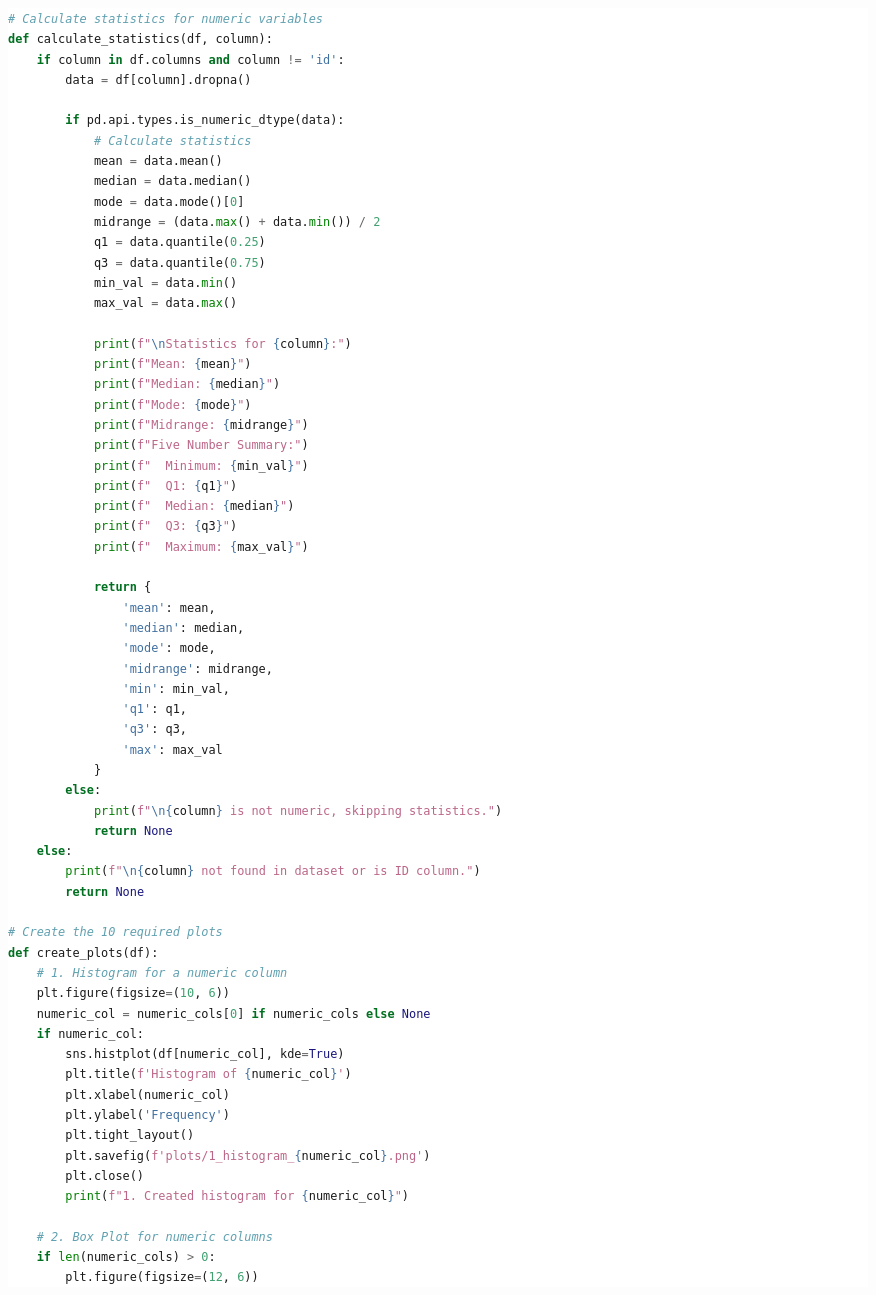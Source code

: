```python
# Calculate statistics for numeric variables
def calculate_statistics(df, column):
    if column in df.columns and column != 'id':
        data = df[column].dropna()
        
        if pd.api.types.is_numeric_dtype(data):
            # Calculate statistics
            mean = data.mean()
            median = data.median()
            mode = data.mode()[0]
            midrange = (data.max() + data.min()) / 2
            q1 = data.quantile(0.25)
            q3 = data.quantile(0.75)
            min_val = data.min()
            max_val = data.max()
            
            print(f"\nStatistics for {column}:")
            print(f"Mean: {mean}")
            print(f"Median: {median}")
            print(f"Mode: {mode}")
            print(f"Midrange: {midrange}")
            print(f"Five Number Summary:")
            print(f"  Minimum: {min_val}")
            print(f"  Q1: {q1}")
            print(f"  Median: {median}")
            print(f"  Q3: {q3}")
            print(f"  Maximum: {max_val}")
            
            return {
                'mean': mean,
                'median': median,
                'mode': mode,
                'midrange': midrange,
                'min': min_val,
                'q1': q1,
                'q3': q3,
                'max': max_val
            }
        else:
            print(f"\n{column} is not numeric, skipping statistics.")
            return None
    else:
        print(f"\n{column} not found in dataset or is ID column.")
        return None

# Create the 10 required plots
def create_plots(df):
    # 1. Histogram for a numeric column
    plt.figure(figsize=(10, 6))
    numeric_col = numeric_cols[0] if numeric_cols else None
    if numeric_col:
        sns.histplot(df[numeric_col], kde=True)
        plt.title(f'Histogram of {numeric_col}')
        plt.xlabel(numeric_col)
        plt.ylabel('Frequency')
        plt.tight_layout()
        plt.savefig(f'plots/1_histogram_{numeric_col}.png')
        plt.close()
        print(f"1. Created histogram for {numeric_col}")
    
    # 2. Box Plot for numeric columns
    if len(numeric_cols) > 0:
        plt.figure(figsize=(12, 6))
```
